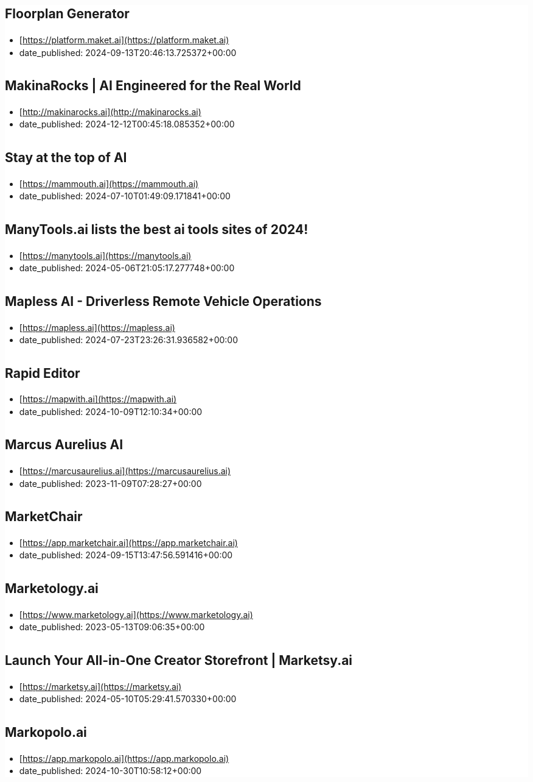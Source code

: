  ## Floorplan Generator
 - [https://platform.maket.ai](https://platform.maket.ai)
 - date_published: 2024-09-13T20:46:13.725372+00:00

 ## MakinaRocks | AI Engineered for the Real World
 - [http://makinarocks.ai](http://makinarocks.ai)
 - date_published: 2024-12-12T00:45:18.085352+00:00

 ## Stay at the top of AI
 - [https://mammouth.ai](https://mammouth.ai)
 - date_published: 2024-07-10T01:49:09.171841+00:00

 ## ManyTools.ai lists the best ai tools sites of 2024!
 - [https://manytools.ai](https://manytools.ai)
 - date_published: 2024-05-06T21:05:17.277748+00:00

 ## Mapless AI - Driverless Remote Vehicle Operations
 - [https://mapless.ai](https://mapless.ai)
 - date_published: 2024-07-23T23:26:31.936582+00:00

 ## Rapid Editor
 - [https://mapwith.ai](https://mapwith.ai)
 - date_published: 2024-10-09T12:10:34+00:00

 ## Marcus Aurelius AI
 - [https://marcusaurelius.ai](https://marcusaurelius.ai)
 - date_published: 2023-11-09T07:28:27+00:00

 ## MarketChair
 - [https://app.marketchair.ai](https://app.marketchair.ai)
 - date_published: 2024-09-15T13:47:56.591416+00:00

 ## Marketology.ai
 - [https://www.marketology.ai](https://www.marketology.ai)
 - date_published: 2023-05-13T09:06:35+00:00

 ## Launch Your All-in-One Creator Storefront | Marketsy.ai
 - [https://marketsy.ai](https://marketsy.ai)
 - date_published: 2024-05-10T05:29:41.570330+00:00

 ## Markopolo.ai
 - [https://app.markopolo.ai](https://app.markopolo.ai)
 - date_published: 2024-10-30T10:58:12+00:00
